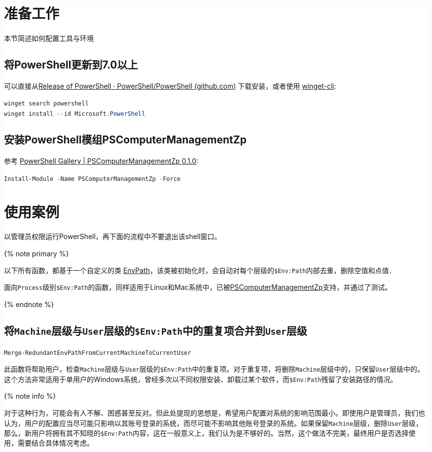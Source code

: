 # 准备工作

本节简述如何配置工具与环境

## 将PowerShell更新到7.0以上

可以直接从[Release of PowerShell · PowerShell/PowerShell
(github.com)](https://github.com/PowerShell/PowerShell/releases/latest)
下载安装，或者使用
[winget-cli](https://github.com/microsoft/winget-cli):

``` powershell
winget search powershell
winget install --id Microsoft.PowerShell
```

## 安装PowerShell模组PSComputerManagementZp

参考 [PowerShell Gallery \| PSComputerManagementZp
0.1.0](https://www.powershellgallery.com/packages/PSComputerManagementZp/0.1.0):

``` powershell
Install-Module -Name PSComputerManagementZp -Force
```

# 使用案例

以管理员权限运行PowerShell，再下面的流程中不要退出该shell窗口。

{% note primary %}

以下所有函数，都基于一个自定义的类
[EnvPath](https://github.com/Zhaopudark/PSComputerManagementZp/blob/main/Module/Public/Classes/EnvPath.ps1)，该类被初始化时，会自动对每个层级的`$Env:Path`内部去重，删除空值和点值`.`

面向`Process`级别`$Env:Path`的函数，同样适用于Linux和Mac系统中，已被[PSComputerManagementZp](https://github.com/Zhaopudark/PSComputerManagementZp)支持，并通过了测试。

{% endnote %}

## 将`Machine`层级与`User`层级的`$Env:Path`中的重复项合并到`User`层级

``` powershell
Merge-RedundantEnvPathFromCurrentMachineToCurrentUser
```

此函数将帮助用户，检查`Machine`层级与`User`层级的`$Env:Path`中的重复项。对于重复项，将删除`Machine`层级中的，只保留`User`层级中的。这个方法非常适用于单用户的Windows系统，曾经多次以不同权限安装、卸载过某个软件，而`$Env:Path`残留了安装路径的情况。

{% note info %}

对于这种行为，可能会有人不解、困惑甚至反对。但此处提现的思想是，希望用户配置对系统的影响范围最小。即使用户是管理员，我们也认为，用户的配置应当尽可能只影响以其账号登录的系统，而尽可能不影响其他账号登录的系统。如果保留`Machine`层级，删除`User`层级，那么，新用户将拥有其不知晓的`$Env:Path`内容，这在一般意义上，我们认为是不够好的。当然，这个做法不完美，最终用户是否选择使用，需要结合具体情况考虑。
